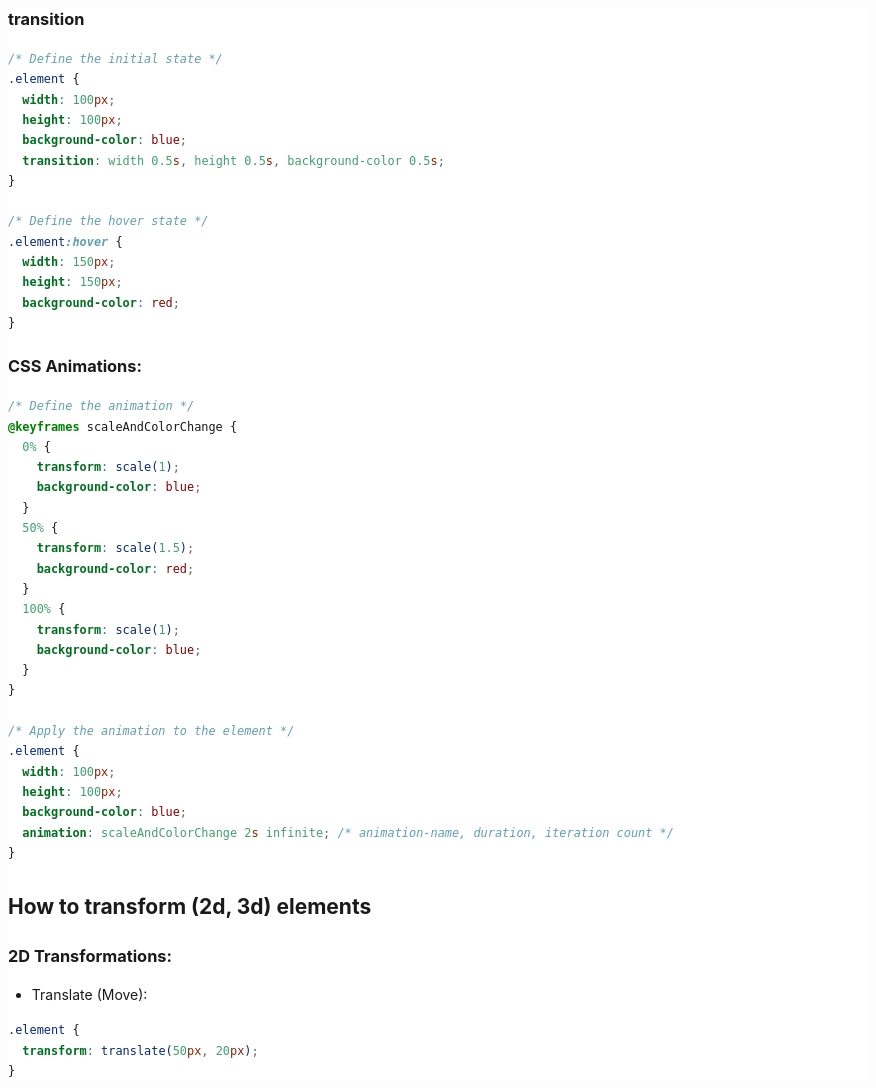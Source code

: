 ### transition
```css
/* Define the initial state */
.element {
  width: 100px;
  height: 100px;
  background-color: blue;
  transition: width 0.5s, height 0.5s, background-color 0.5s;
}

/* Define the hover state */
.element:hover {
  width: 150px;
  height: 150px;
  background-color: red;
}
```

### CSS Animations:
```css
/* Define the animation */
@keyframes scaleAndColorChange {
  0% {
    transform: scale(1);
    background-color: blue;
  }
  50% {
    transform: scale(1.5);
    background-color: red;
  }
  100% {
    transform: scale(1);
    background-color: blue;
  }
}

/* Apply the animation to the element */
.element {
  width: 100px;
  height: 100px;
  background-color: blue;
  animation: scaleAndColorChange 2s infinite; /* animation-name, duration, iteration count */
}

```
## How to transform (2d, 3d) elements
### 2D Transformations:
- Translate (Move):
```css
.element {
  transform: translate(50px, 20px);
}
```
